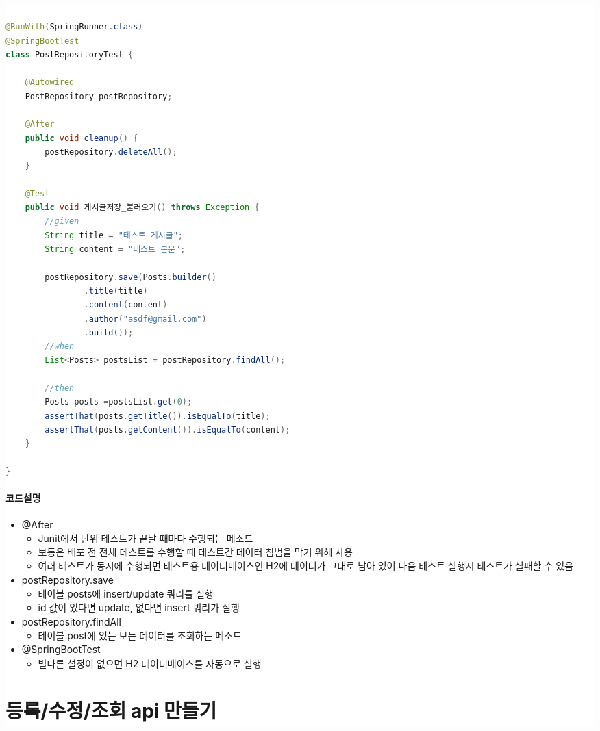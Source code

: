 ``` java

@RunWith(SpringRunner.class)
@SpringBootTest
class PostRepositoryTest {

    @Autowired
    PostRepository postRepository;

    @After
    public void cleanup() {
        postRepository.deleteAll();
    }

    @Test
    public void 게시글저장_불러오기() throws Exception {
        //given
        String title = "테스트 게시글";
        String content = "테스트 본문";

        postRepository.save(Posts.builder()
                .title(title)
                .content(content)
                .author("asdf@gmail.com")
                .build());
        //when
        List<Posts> postsList = postRepository.findAll();

        //then
        Posts posts =postsList.get(0);
        assertThat(posts.getTitle()).isEqualTo(title);
        assertThat(posts.getContent()).isEqualTo(content);
    }

}
```
#### 코드설명
  - @After
    * Junit에서 단위 테스트가 끝날 때마다 수행되는 메소드
    * 보통은 배포 전 전체 테스트를 수행할 때 테스트간 데이터 침범을 막기 위해 사용
    * 여러 테스트가 동시에 수행되면 테스트용 데이터베이스인 H2에 데이터가 그대로 남아 있어 다음 테스트 실행시 테스트가 실패할 수 있음
  - postRepository.save
    * 테이블 posts에 insert/update 쿼리를 실행
    * id 값이 있다면 update, 없다면 insert 쿼리가 실행
  - postRepository.findAll
    * 테이블 post에 있는 모든 데이터를 조회하는 메소드
  - @SpringBootTest
    * 별다른 설정이 없으면 H2 데이터베이스를 자동으로 실행

# 등록/수정/조회 api 만들기
